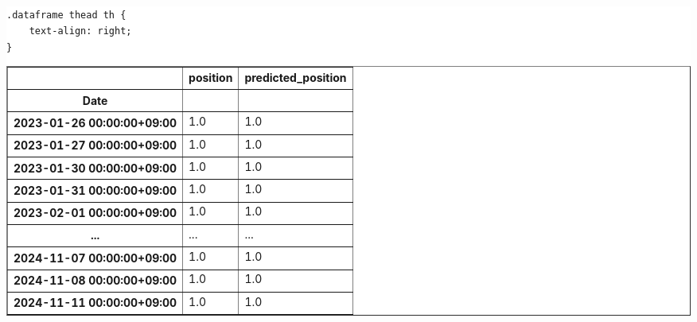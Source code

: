     .dataframe thead th {
        text-align: right;
    }
</style>
<table border="1" class="dataframe">
  <thead>
    <tr style="text-align: right;">
      <th></th>
      <th>position</th>
      <th>predicted_position</th>
    </tr>
    <tr>
      <th>Date</th>
      <th></th>
      <th></th>
    </tr>
  </thead>
  <tbody>
    <tr>
      <th>2023-01-26 00:00:00+09:00</th>
      <td>1.0</td>
      <td>1.0</td>
    </tr>
    <tr>
      <th>2023-01-27 00:00:00+09:00</th>
      <td>1.0</td>
      <td>1.0</td>
    </tr>
    <tr>
      <th>2023-01-30 00:00:00+09:00</th>
      <td>1.0</td>
      <td>1.0</td>
    </tr>
    <tr>
      <th>2023-01-31 00:00:00+09:00</th>
      <td>1.0</td>
      <td>1.0</td>
    </tr>
    <tr>
      <th>2023-02-01 00:00:00+09:00</th>
      <td>1.0</td>
      <td>1.0</td>
    </tr>
    <tr>
      <th>...</th>
      <td>...</td>
      <td>...</td>
    </tr>
    <tr>
      <th>2024-11-07 00:00:00+09:00</th>
      <td>1.0</td>
      <td>1.0</td>
    </tr>
    <tr>
      <th>2024-11-08 00:00:00+09:00</th>
      <td>1.0</td>
      <td>1.0</td>
    </tr>
    <tr>
      <th>2024-11-11 00:00:00+09:00</th>
      <td>1.0</td>
      <td>1.0</td>
    </tr>
    <tr>